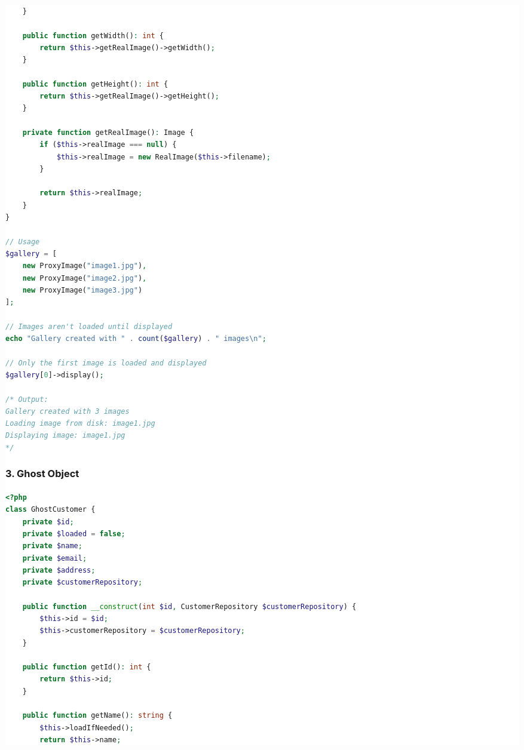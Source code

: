 ```php
    }
    
    public function getWidth(): int {
        return $this->getRealImage()->getWidth();
    }
    
    public function getHeight(): int {
        return $this->getRealImage()->getHeight();
    }
    
    private function getRealImage(): Image {
        if ($this->realImage === null) {
            $this->realImage = new RealImage($this->filename);
        }
        
        return $this->realImage;
    }
}

// Usage
$gallery = [
    new ProxyImage("image1.jpg"),
    new ProxyImage("image2.jpg"),
    new ProxyImage("image3.jpg")
];

// Images aren't loaded until displayed
echo "Gallery created with " . count($gallery) . " images\n";

// Only the first image is loaded and displayed
$gallery[0]->display();

/* Output:
Gallery created with 3 images
Loading image from disk: image1.jpg
Displaying image: image1.jpg
*/
```

### 3. Ghost Object

```php
<?php
class GhostCustomer {
    private $id;
    private $loaded = false;
    private $name;
    private $email;
    private $address;
    private $customerRepository;
    
    public function __construct(int $id, CustomerRepository $customerRepository) {
        $this->id = $id;
        $this->customerRepository = $customerRepository;
    }
    
    public function getId(): int {
        return $this->id;
    }
    
    public function getName(): string {
        $this->loadIfNeeded();
        return $this->name;
```